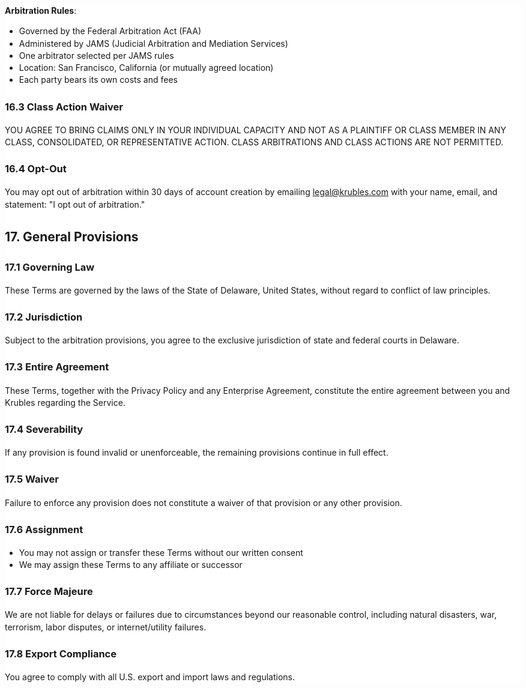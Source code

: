 **Arbitration Rules**:
- Governed by the Federal Arbitration Act (FAA)
- Administered by JAMS (Judicial Arbitration and Mediation Services)
- One arbitrator selected per JAMS rules
- Location: San Francisco, California (or mutually agreed location)
- Each party bears its own costs and fees

### 16.3 Class Action Waiver
YOU AGREE TO BRING CLAIMS ONLY IN YOUR INDIVIDUAL CAPACITY AND NOT AS A PLAINTIFF OR CLASS MEMBER IN ANY CLASS, CONSOLIDATED, OR REPRESENTATIVE ACTION. CLASS ARBITRATIONS AND CLASS ACTIONS ARE NOT PERMITTED.

### 16.4 Opt-Out
You may opt out of arbitration within 30 days of account creation by emailing legal@krubles.com with your name, email, and statement: "I opt out of arbitration."

## 17. General Provisions

### 17.1 Governing Law
These Terms are governed by the laws of the State of Delaware, United States, without regard to conflict of law principles.

### 17.2 Jurisdiction
Subject to the arbitration provisions, you agree to the exclusive jurisdiction of state and federal courts in Delaware.

### 17.3 Entire Agreement
These Terms, together with the Privacy Policy and any Enterprise Agreement, constitute the entire agreement between you and Krubles regarding the Service.

### 17.4 Severability
If any provision is found invalid or unenforceable, the remaining provisions continue in full effect.

### 17.5 Waiver
Failure to enforce any provision does not constitute a waiver of that provision or any other provision.

### 17.6 Assignment
- You may not assign or transfer these Terms without our written consent
- We may assign these Terms to any affiliate or successor

### 17.7 Force Majeure
We are not liable for delays or failures due to circumstances beyond our reasonable control, including natural disasters, war, terrorism, labor disputes, or internet/utility failures.

### 17.8 Export Compliance
You agree to comply with all U.S. export and import laws and regulations.
